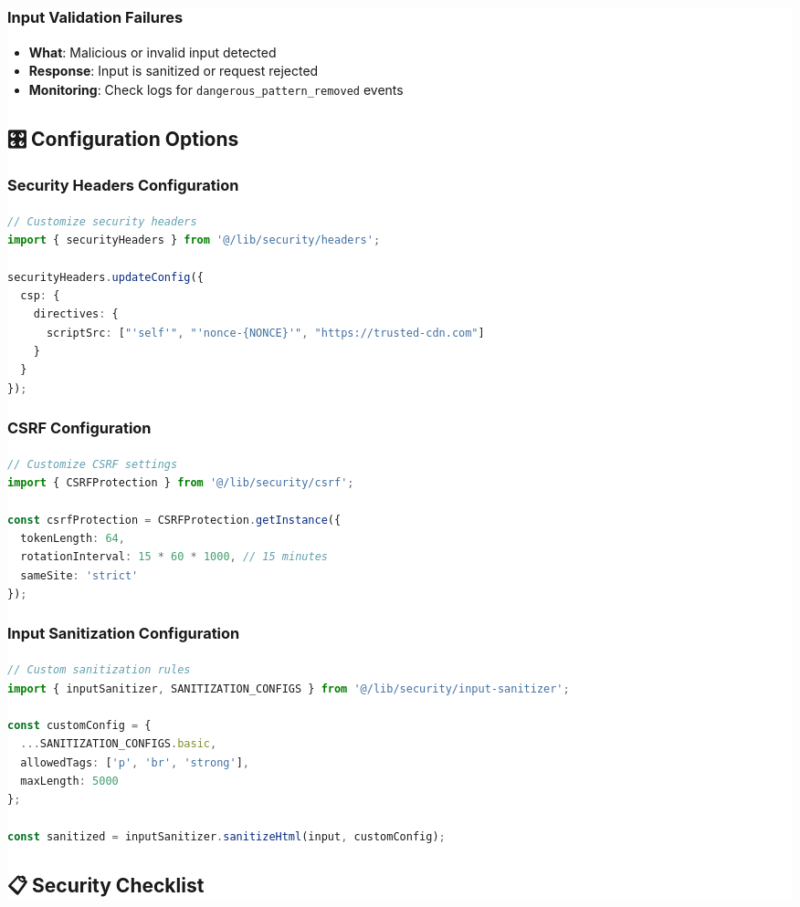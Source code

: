 ### Input Validation Failures
- **What**: Malicious or invalid input detected
- **Response**: Input is sanitized or request rejected
- **Monitoring**: Check logs for `dangerous_pattern_removed` events

## 🎛️ Configuration Options

### Security Headers Configuration

```typescript
// Customize security headers
import { securityHeaders } from '@/lib/security/headers';

securityHeaders.updateConfig({
  csp: {
    directives: {
      scriptSrc: ["'self'", "'nonce-{NONCE}'", "https://trusted-cdn.com"]
    }
  }
});
```

### CSRF Configuration

```typescript
// Customize CSRF settings
import { CSRFProtection } from '@/lib/security/csrf';

const csrfProtection = CSRFProtection.getInstance({
  tokenLength: 64,
  rotationInterval: 15 * 60 * 1000, // 15 minutes
  sameSite: 'strict'
});
```

### Input Sanitization Configuration

```typescript
// Custom sanitization rules
import { inputSanitizer, SANITIZATION_CONFIGS } from '@/lib/security/input-sanitizer';

const customConfig = {
  ...SANITIZATION_CONFIGS.basic,
  allowedTags: ['p', 'br', 'strong'],
  maxLength: 5000
};

const sanitized = inputSanitizer.sanitizeHtml(input, customConfig);
```

## 📋 Security Checklist

